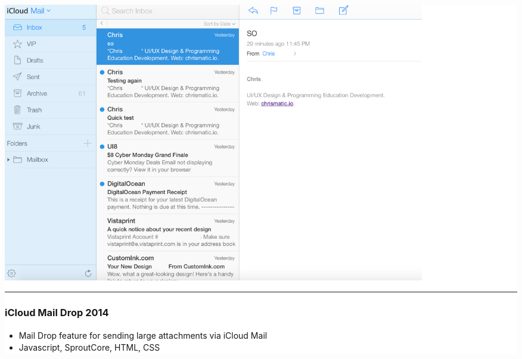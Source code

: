 <img src="images/icloud-webmail.png" alt="icloud webmail" width="700"/>

---

### iCloud Mail Drop 2014

- Mail Drop feature for sending large attachments via iCloud Mail
- Javascript, SproutCore, HTML, CSS
